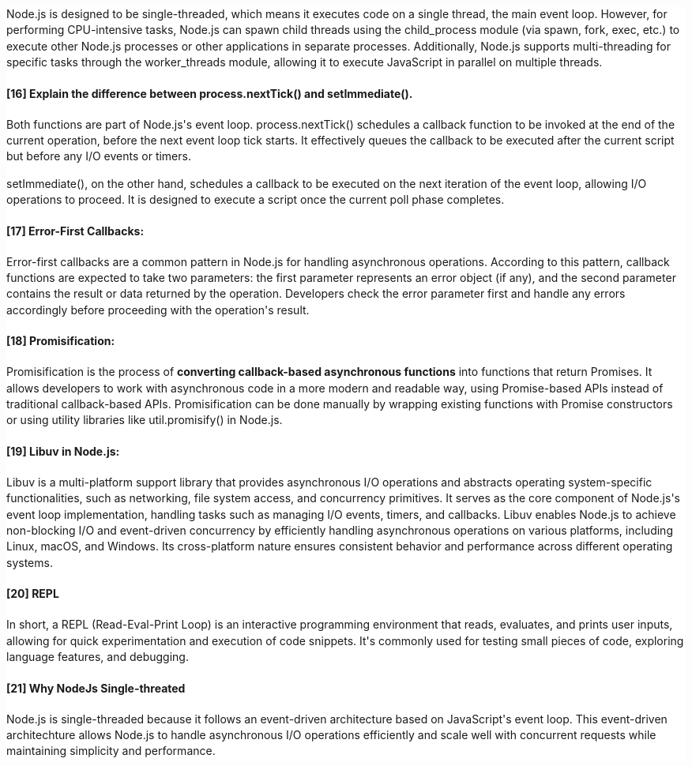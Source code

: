 Node.js is designed to be single-threaded, which means it executes code on a single thread, the main event loop. However, for performing CPU-intensive tasks, Node.js can spawn child threads using the child_process module (via spawn, fork, exec, etc.) to execute other Node.js processes or other applications in separate processes. Additionally, Node.js supports multi-threading for specific tasks through the worker_threads module, allowing it to execute JavaScript in parallel on multiple threads.

#### [16] Explain the difference between process.nextTick() and setImmediate().

Both functions are part of Node.js's event loop. process.nextTick() schedules a callback function to be invoked at the end of the current operation, before the next event loop tick starts. It effectively queues the callback to be executed after the current script but before any I/O events or timers.

setImmediate(), on the other hand, schedules a callback to be executed on the next iteration of the event loop, allowing I/O operations to proceed. It is designed to execute a script once the current poll phase completes.

#### [17] Error-First Callbacks:

Error-first callbacks are a common pattern in Node.js for handling asynchronous operations. According to this pattern, callback functions are expected to take two parameters: the first parameter represents an error object (if any), and the second parameter contains the result or data returned by the operation. Developers check the error parameter first and handle any errors accordingly before proceeding with the operation's result.

#### [18] Promisification:

Promisification is the process of **converting callback-based asynchronous functions** into functions that return Promises. It allows developers to work with asynchronous code in a more modern and readable way, using Promise-based APIs instead of traditional callback-based APIs. Promisification can be done manually by wrapping existing functions with Promise constructors or using utility libraries like util.promisify() in Node.js.

#### [19] Libuv in Node.js:

Libuv is a multi-platform support library that provides asynchronous I/O operations and abstracts operating system-specific functionalities, such as networking, file system access, and concurrency primitives.
It serves as the core component of Node.js's event loop implementation, handling tasks such as managing I/O events, timers, and callbacks. Libuv enables Node.js to achieve non-blocking I/O and event-driven concurrency by efficiently handling asynchronous operations on various platforms, including Linux, macOS, and Windows. Its cross-platform nature ensures consistent behavior and performance across different operating systems.

#### [20] REPL

In short, a REPL (Read-Eval-Print Loop) is an interactive programming environment that reads, evaluates, and prints user inputs, allowing for quick experimentation and execution of code snippets. It's commonly used for testing small pieces of code, exploring language features, and debugging.

#### [21] Why NodeJs Single-threated

Node.js is single-threaded because it follows an event-driven architecture based on JavaScript's event loop. 
This event-driven architechture allows Node.js to handle asynchronous I/O operations efficiently and scale well with concurrent requests while maintaining simplicity and performance.
